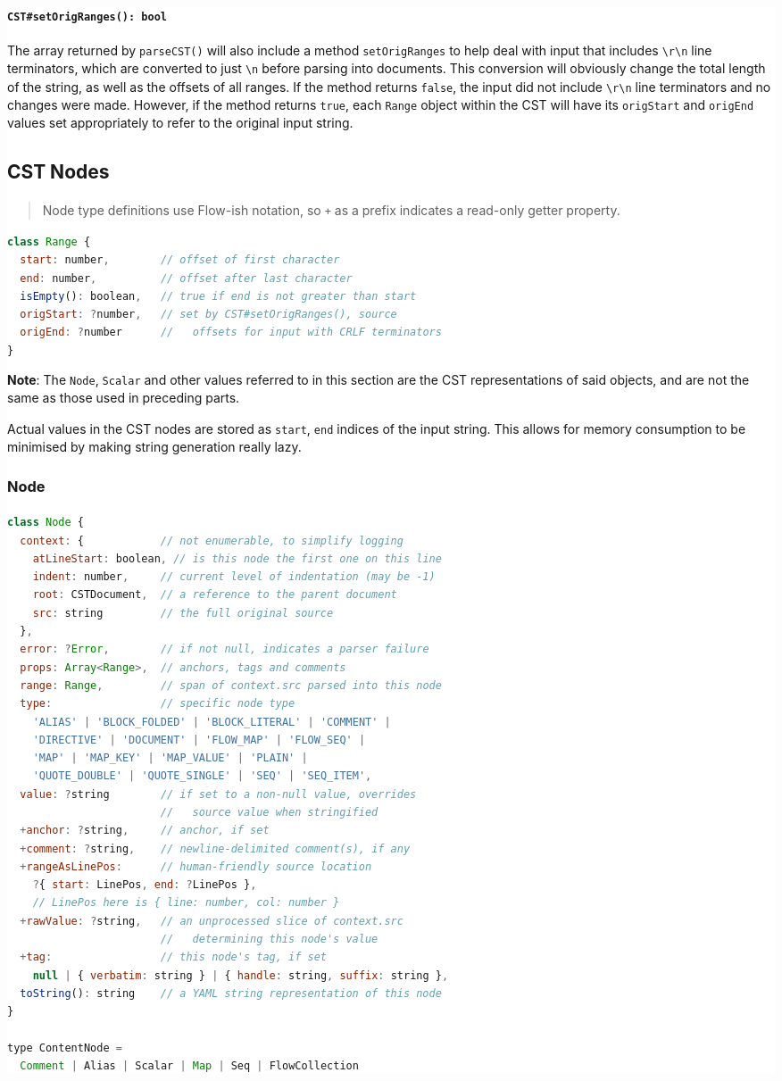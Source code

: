
#### `CST#setOrigRanges(): bool`

The array returned by `parseCST()` will also include a method `setOrigRanges` to help deal with input that includes `\r\n` line terminators, which are converted to just `\n` before parsing into documents. This conversion will obviously change the total length of the string, as well as the offsets of all ranges. If the method returns `false`, the input did not include `\r\n` line terminators and no changes were made. However, if the method returns `true`, each `Range` object within the CST will have its `origStart` and `origEnd` values set appropriately to refer to the original input string.

## CST Nodes

> Node type definitions use Flow-ish notation, so `+` as a prefix indicates a read-only getter property.

```js
class Range {
  start: number,        // offset of first character
  end: number,          // offset after last character
  isEmpty(): boolean,   // true if end is not greater than start
  origStart: ?number,   // set by CST#setOrigRanges(), source
  origEnd: ?number      //   offsets for input with CRLF terminators
}
```

**Note**: The `Node`, `Scalar` and other values referred to in this section are the CST representations of said objects, and are not the same as those used in preceding parts.

Actual values in the CST nodes are stored as `start`, `end` indices of the input string. This allows for memory consumption to be minimised by making string generation really lazy.

<h3 style="clear:both">Node</h3>

```js
class Node {
  context: {            // not enumerable, to simplify logging
    atLineStart: boolean, // is this node the first one on this line
    indent: number,     // current level of indentation (may be -1)
    root: CSTDocument,  // a reference to the parent document
    src: string         // the full original source
  },
  error: ?Error,        // if not null, indicates a parser failure
  props: Array<Range>,  // anchors, tags and comments
  range: Range,         // span of context.src parsed into this node
  type:                 // specific node type
    'ALIAS' | 'BLOCK_FOLDED' | 'BLOCK_LITERAL' | 'COMMENT' |
    'DIRECTIVE' | 'DOCUMENT' | 'FLOW_MAP' | 'FLOW_SEQ' |
    'MAP' | 'MAP_KEY' | 'MAP_VALUE' | 'PLAIN' |
    'QUOTE_DOUBLE' | 'QUOTE_SINGLE' | 'SEQ' | 'SEQ_ITEM',
  value: ?string        // if set to a non-null value, overrides
                        //   source value when stringified
  +anchor: ?string,     // anchor, if set
  +comment: ?string,    // newline-delimited comment(s), if any
  +rangeAsLinePos:      // human-friendly source location
    ?{ start: LinePos, end: ?LinePos },
    // LinePos here is { line: number, col: number }
  +rawValue: ?string,   // an unprocessed slice of context.src
                        //   determining this node's value
  +tag:                 // this node's tag, if set
    null | { verbatim: string } | { handle: string, suffix: string },
  toString(): string    // a YAML string representation of this node
}

type ContentNode =
  Comment | Alias | Scalar | Map | Seq | FlowCollection
```
